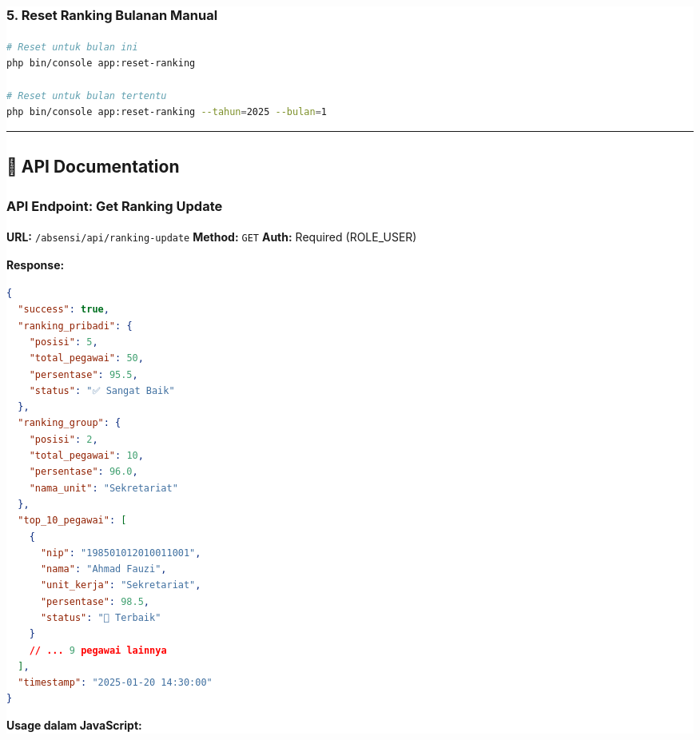 ### 5. Reset Ranking Bulanan Manual

```bash
# Reset untuk bulan ini
php bin/console app:reset-ranking

# Reset untuk bulan tertentu
php bin/console app:reset-ranking --tahun=2025 --bulan=1
```

---

## 🔌 API Documentation

### API Endpoint: Get Ranking Update

**URL:** `/absensi/api/ranking-update`
**Method:** `GET`
**Auth:** Required (ROLE_USER)

**Response:**

```json
{
  "success": true,
  "ranking_pribadi": {
    "posisi": 5,
    "total_pegawai": 50,
    "persentase": 95.5,
    "status": "✅ Sangat Baik"
  },
  "ranking_group": {
    "posisi": 2,
    "total_pegawai": 10,
    "persentase": 96.0,
    "nama_unit": "Sekretariat"
  },
  "top_10_pegawai": [
    {
      "nip": "198501012010011001",
      "nama": "Ahmad Fauzi",
      "unit_kerja": "Sekretariat",
      "persentase": 98.5,
      "status": "🥇 Terbaik"
    }
    // ... 9 pegawai lainnya
  ],
  "timestamp": "2025-01-20 14:30:00"
}
```

**Usage dalam JavaScript:**
